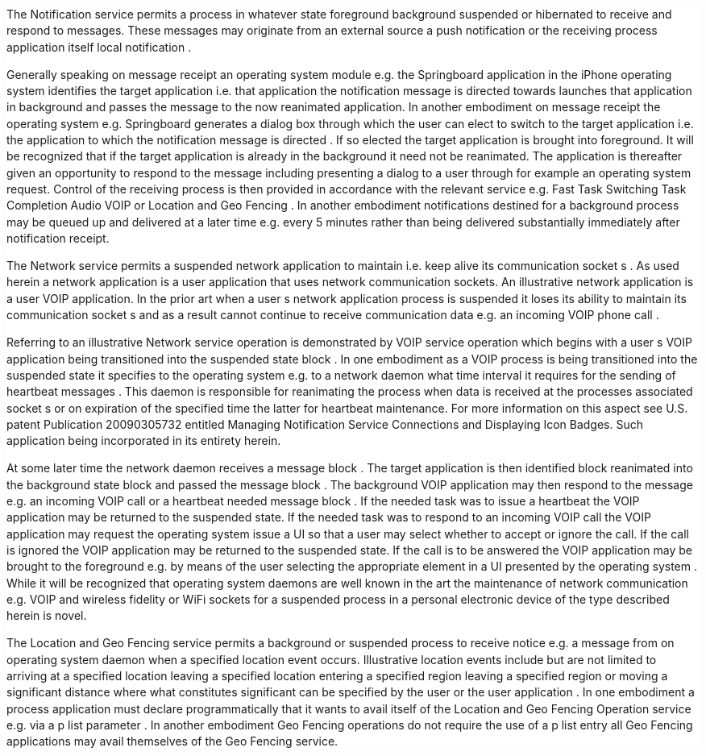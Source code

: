 The Notification service permits a process in whatever state foreground background suspended or hibernated to receive and respond to messages. These messages may originate from an external source a push notification or the receiving process application itself local notification .

Generally speaking on message receipt an operating system module e.g. the Springboard application in the iPhone operating system identifies the target application i.e. that application the notification message is directed towards launches that application in background and passes the message to the now reanimated application. In another embodiment on message receipt the operating system e.g. Springboard generates a dialog box through which the user can elect to switch to the target application i.e. the application to which the notification message is directed . If so elected the target application is brought into foreground. It will be recognized that if the target application is already in the background it need not be reanimated. The application is thereafter given an opportunity to respond to the message including presenting a dialog to a user through for example an operating system request. Control of the receiving process is then provided in accordance with the relevant service e.g. Fast Task Switching Task Completion Audio VOIP or Location and Geo Fencing . In another embodiment notifications destined for a background process may be queued up and delivered at a later time e.g. every 5 minutes rather than being delivered substantially immediately after notification receipt.

The Network service permits a suspended network application to maintain i.e. keep alive its communication socket s . As used herein a network application is a user application that uses network communication sockets. An illustrative network application is a user VOIP application. In the prior art when a user s network application process is suspended it loses its ability to maintain its communication socket s and as a result cannot continue to receive communication data e.g. an incoming VOIP phone call .

Referring to an illustrative Network service operation is demonstrated by VOIP service operation which begins with a user s VOIP application being transitioned into the suspended state block . In one embodiment as a VOIP process is being transitioned into the suspended state it specifies to the operating system e.g. to a network daemon what time interval it requires for the sending of heartbeat messages . This daemon is responsible for reanimating the process when data is received at the processes associated socket s or on expiration of the specified time the latter for heartbeat maintenance. For more information on this aspect see U.S. patent Publication 20090305732 entitled Managing Notification Service Connections and Displaying Icon Badges. Such application being incorporated in its entirety herein.

At some later time the network daemon receives a message block . The target application is then identified block reanimated into the background state block and passed the message block . The background VOIP application may then respond to the message e.g. an incoming VOIP call or a heartbeat needed message block . If the needed task was to issue a heartbeat the VOIP application may be returned to the suspended state. If the needed task was to respond to an incoming VOIP call the VOIP application may request the operating system issue a UI so that a user may select whether to accept or ignore the call. If the call is ignored the VOIP application may be returned to the suspended state. If the call is to be answered the VOIP application may be brought to the foreground e.g. by means of the user selecting the appropriate element in a UI presented by the operating system . While it will be recognized that operating system daemons are well known in the art the maintenance of network communication e.g. VOIP and wireless fidelity or WiFi sockets for a suspended process in a personal electronic device of the type described herein is novel.

The Location and Geo Fencing service permits a background or suspended process to receive notice e.g. a message from on operating system daemon when a specified location event occurs. Illustrative location events include but are not limited to arriving at a specified location leaving a specified location entering a specified region leaving a specified region or moving a significant distance where what constitutes significant can be specified by the user or the user application . In one embodiment a process application must declare programmatically that it wants to avail itself of the Location and Geo Fencing Operation service e.g. via a p list parameter . In another embodiment Geo Fencing operations do not require the use of a p list entry all Geo Fencing applications may avail themselves of the Geo Fencing service.
